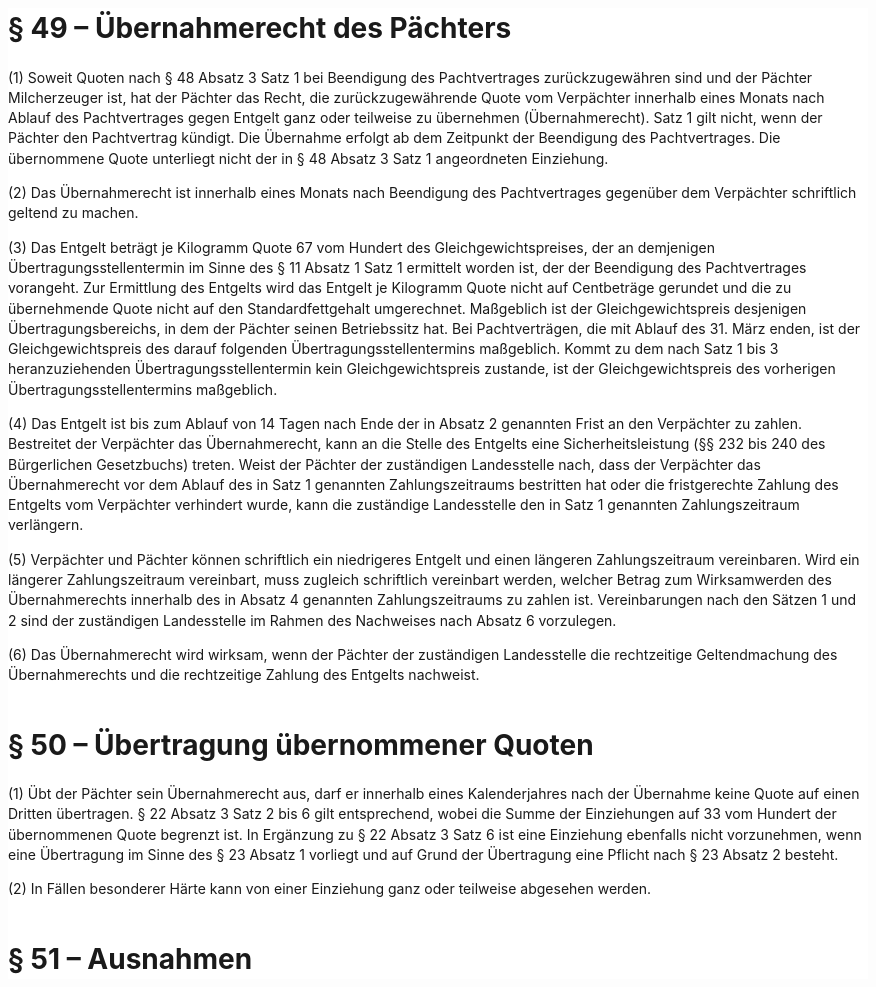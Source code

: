 # § 49 – Übernahmerecht des Pächters

(1) Soweit Quoten nach § 48 Absatz 3 Satz 1 bei Beendigung des Pachtvertrages zurückzugewähren sind und der Pächter Milcherzeuger ist, hat der Pächter das Recht, die zurückzugewährende Quote vom Verpächter innerhalb eines Monats nach Ablauf des Pachtvertrages gegen Entgelt ganz oder teilweise zu übernehmen (Übernahmerecht). Satz 1 gilt nicht, wenn der Pächter den Pachtvertrag kündigt. Die Übernahme erfolgt ab dem Zeitpunkt der Beendigung des Pachtvertrages. Die übernommene Quote unterliegt nicht der in § 48 Absatz 3 Satz 1 angeordneten Einziehung.

(2) Das Übernahmerecht ist innerhalb eines Monats nach Beendigung des Pachtvertrages gegenüber dem Verpächter schriftlich geltend zu machen.

(3) Das Entgelt beträgt je Kilogramm Quote 67 vom Hundert des Gleichgewichtspreises, der an demjenigen Übertragungsstellentermin im Sinne des § 11 Absatz 1 Satz 1 ermittelt worden ist, der der Beendigung des Pachtvertrages vorangeht. Zur Ermittlung des Entgelts wird das Entgelt je Kilogramm Quote nicht auf Centbeträge gerundet und die zu übernehmende Quote nicht auf den Standardfettgehalt umgerechnet. Maßgeblich ist der Gleichgewichtspreis desjenigen Übertragungsbereichs, in dem der Pächter seinen Betriebssitz hat. Bei Pachtverträgen, die mit Ablauf des 31. März enden, ist der Gleichgewichtspreis des darauf folgenden Übertragungsstellentermins maßgeblich. Kommt zu dem nach Satz 1 bis 3 heranzuziehenden Übertragungsstellentermin kein Gleichgewichtspreis zustande, ist der Gleichgewichtspreis des vorherigen Übertragungsstellentermins maßgeblich.

(4) Das Entgelt ist bis zum Ablauf von 14 Tagen nach Ende der in Absatz 2 genannten Frist an den Verpächter zu zahlen. Bestreitet der Verpächter das Übernahmerecht, kann an die Stelle des Entgelts eine Sicherheitsleistung (§§ 232 bis 240 des Bürgerlichen Gesetzbuchs) treten. Weist der Pächter der zuständigen Landesstelle nach, dass der Verpächter das Übernahmerecht vor dem Ablauf des in Satz 1 genannten Zahlungszeitraums bestritten hat oder die fristgerechte Zahlung des Entgelts vom Verpächter verhindert wurde, kann die zuständige Landesstelle den in Satz 1 genannten Zahlungszeitraum verlängern.

(5) Verpächter und Pächter können schriftlich ein niedrigeres Entgelt und einen längeren Zahlungszeitraum vereinbaren. Wird ein längerer Zahlungszeitraum vereinbart, muss zugleich schriftlich vereinbart werden, welcher Betrag zum Wirksamwerden des Übernahmerechts innerhalb des in Absatz 4 genannten Zahlungszeitraums zu zahlen ist. Vereinbarungen nach den Sätzen 1 und 2 sind der zuständigen Landesstelle im Rahmen des Nachweises nach Absatz 6 vorzulegen.

(6) Das Übernahmerecht wird wirksam, wenn der Pächter der zuständigen Landesstelle die rechtzeitige Geltendmachung des Übernahmerechts und die rechtzeitige Zahlung des Entgelts nachweist.

# § 50 – Übertragung übernommener Quoten

(1) Übt der Pächter sein Übernahmerecht aus, darf er innerhalb eines Kalenderjahres nach der Übernahme keine Quote auf einen Dritten übertragen. § 22 Absatz 3 Satz 2 bis 6 gilt entsprechend, wobei die Summe der Einziehungen auf 33 vom Hundert der übernommenen Quote begrenzt ist. In Ergänzung zu § 22 Absatz 3 Satz 6 ist eine Einziehung ebenfalls nicht vorzunehmen, wenn eine Übertragung im Sinne des § 23 Absatz 1 vorliegt und auf Grund der Übertragung eine Pflicht nach § 23 Absatz 2 besteht.

(2) In Fällen besonderer Härte kann von einer Einziehung ganz oder teilweise abgesehen werden.

# § 51 – Ausnahmen

